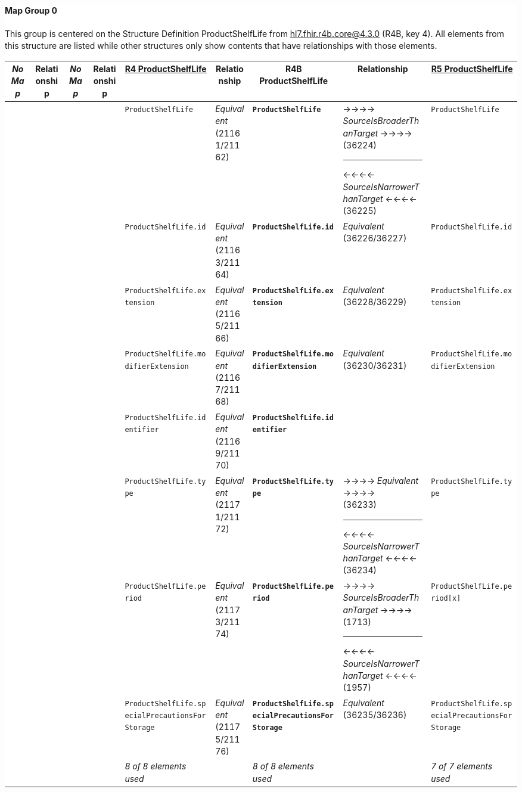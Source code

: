 
#### Map Group 0

This group is centered on the Structure Definition ProductShelfLife from hl7.fhir.r4b.core@4.3.0 (R4B, key 4).
All elements from this structure are listed while other structures only show contents that have relationships with those elements.

| *No Map* | Relationship | *No Map* | Relationship | [R4 ProductShelfLife](/docs/R4/ComplexTypes/ProductShelfLife.md)| Relationship | R4B ProductShelfLife| Relationship | [R5 ProductShelfLife](/docs/R5/ComplexTypes/ProductShelfLife.md)
| --- | --- | --- | --- | --- | --- | --- | --- | ---
| | | | | `ProductShelfLife`| _Equivalent_<br/>(21161/21162)| **`ProductShelfLife`**| →→→→ _SourceIsBroaderThanTarget_ →→→→ <br/>(36224)<hr/>←←←← _SourceIsNarrowerThanTarget_ ←←←← <br/>(36225)| `ProductShelfLife`
| | | | | `ProductShelfLife.id`| _Equivalent_<br/>(21163/21164)| **`ProductShelfLife.id`**| _Equivalent_<br/>(36226/36227)| `ProductShelfLife.id`
| | | | | `ProductShelfLife.extension`| _Equivalent_<br/>(21165/21166)| **`ProductShelfLife.extension`**| _Equivalent_<br/>(36228/36229)| `ProductShelfLife.extension`
| | | | | `ProductShelfLife.modifierExtension`| _Equivalent_<br/>(21167/21168)| **`ProductShelfLife.modifierExtension`**| _Equivalent_<br/>(36230/36231)| `ProductShelfLife.modifierExtension`
| | | | | `ProductShelfLife.identifier`| _Equivalent_<br/>(21169/21170)| **`ProductShelfLife.identifier`**| | | 
| | | | | `ProductShelfLife.type`| _Equivalent_<br/>(21171/21172)| **`ProductShelfLife.type`**| →→→→ _Equivalent_ →→→→ <br/>(36233)<hr/>←←←← _SourceIsNarrowerThanTarget_ ←←←← <br/>(36234)| `ProductShelfLife.type`
| | | | | `ProductShelfLife.period`| _Equivalent_<br/>(21173/21174)| **`ProductShelfLife.period`**| →→→→ _SourceIsBroaderThanTarget_ →→→→ <br/>(1713)<hr/>←←←← _SourceIsNarrowerThanTarget_ ←←←← <br/>(1957)| `ProductShelfLife.period[x]`
| | | | | `ProductShelfLife.specialPrecautionsForStorage`| _Equivalent_<br/>(21175/21176)| **`ProductShelfLife.specialPrecautionsForStorage`**| _Equivalent_<br/>(36235/36236)| `ProductShelfLife.specialPrecautionsForStorage`
| | | | | *8 of 8 elements used* | | *8 of 8 elements used* | | *7 of 7 elements used* 

